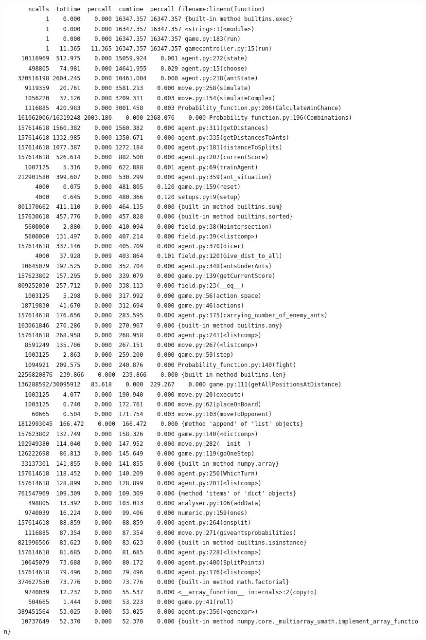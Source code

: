            ncalls  tottime  percall  cumtime  percall filename:lineno(function)
                1    0.000    0.000 16347.357 16347.357 {built-in method builtins.exec}
                1    0.000    0.000 16347.357 16347.357 <string>:1(<module>)
                1    0.000    0.000 16347.357 16347.357 game.py:183(run)
                1   11.365   11.365 16347.357 16347.357 gamecontroller.py:15(run)
         10116969  512.975    0.000 15059.924    0.001 agent.py:272(state)
           498805   74.981    0.000 14641.955    0.029 agent.py:15(choose)
        370516198 2604.245    0.000 10461.004    0.000 agent.py:218(antState)
          9119359   20.761    0.000 3581.213    0.000 move.py:258(simulate)
          1056220   37.126    0.000 3209.311    0.003 move.py:154(simulateComplex)
          1116885  420.983    0.000 3001.458    0.003 Probability_function.py:206(CalculateWinChance)
        161062006/16319248 2003.180    0.000 2368.076    0.000 Probability_function.py:196(Combinations)
        157614618 1560.382    0.000 1560.382    0.000 agent.py:311(getDistances)
        157614618 1332.985    0.000 1350.671    0.000 agent.py:335(getDistancesToAnts)
        157614618 1077.387    0.000 1272.184    0.000 agent.py:181(distanceToSplits)
        157614618  526.614    0.000  882.500    0.000 agent.py:207(currentScore)
          1007125    5.316    0.000  622.888    0.001 agent.py:69(trainAgent)
        212901580  399.607    0.000  530.299    0.000 agent.py:359(ant_situation)
             4000    0.075    0.000  481.805    0.120 game.py:159(reset)
             4000    0.645    0.000  480.366    0.120 setups.py:9(setup)
        801370662  411.110    0.000  464.135    0.000 {built-in method builtins.sum}
        157630618  457.776    0.000  457.828    0.000 {built-in method builtins.sorted}
          5600000    2.880    0.000  410.094    0.000 field.py:38(Nointersection)
          5600000  131.497    0.000  407.214    0.000 field.py:39(<listcomp>)
        157614618  337.146    0.000  405.709    0.000 agent.py:370(dicer)
             4000   37.928    0.009  403.864    0.101 field.py:120(Give_dist_to_all)
         10645079  192.525    0.000  352.704    0.000 agent.py:348(antsUnderAnts)
        157623802  157.295    0.000  339.079    0.000 game.py:139(getCurrentScore)
        809252030  257.712    0.000  338.113    0.000 field.py:23(__eq__)
          1003125    5.298    0.000  317.992    0.000 game.py:56(action_space)
         18719830   41.670    0.000  312.694    0.000 game.py:46(actions)
        157614618  176.656    0.000  283.595    0.000 agent.py:175(carrying_number_of_enemy_ants)
        163061846  270.286    0.000  270.967    0.000 {built-in method builtins.any}
        157614618  268.958    0.000  268.958    0.000 agent.py:241(<listcomp>)
          8591249  135.786    0.000  267.151    0.000 move.py:267(<listcomp>)
          1003125    2.863    0.000  259.200    0.000 game.py:59(step)
          1094921  209.575    0.000  240.876    0.000 Probability_function.py:140(fight)
        2256820876  239.866    0.000  239.866    0.000 {built-in method builtins.len}
        136288592/30095912   83.618    0.000  229.267    0.000 game.py:111(getAllPositionsAtDistance)
          1003125    4.077    0.000  190.940    0.000 move.py:20(execute)
          1003125    0.740    0.000  172.761    0.000 move.py:62(placeOnBoard)
            60665    0.504    0.000  171.754    0.003 move.py:103(moveToOpponent)
        1812993045  166.472    0.000  166.472    0.000 {method 'append' of 'list' objects}
        157623802  132.749    0.000  158.326    0.000 game.py:140(<dictcomp>)
        192949380  114.040    0.000  147.952    0.000 move.py:282(__init__)
        126222698   86.813    0.000  145.649    0.000 game.py:119(goOneStep)
         33137301  141.855    0.000  141.855    0.000 {built-in method numpy.array}
        157614618  118.452    0.000  140.209    0.000 agent.py:250(WhichTurn)
        157614618  128.899    0.000  128.899    0.000 agent.py:201(<listcomp>)
        761547969  109.309    0.000  109.309    0.000 {method 'items' of 'dict' objects}
           498805   13.392    0.000  103.013    0.000 analyser.py:106(addData)
          9740039   16.224    0.000   99.406    0.000 numeric.py:159(ones)
        157614618   88.859    0.000   88.859    0.000 agent.py:264(onsplit)
          1116885   87.354    0.000   87.354    0.000 move.py:271(giveantsprobabilities)
        821996506   83.623    0.000   83.623    0.000 {built-in method builtins.isinstance}
        157614618   81.685    0.000   81.685    0.000 agent.py:228(<listcomp>)
         10645079   73.688    0.000   80.172    0.000 agent.py:400(SplitPoints)
        157614618   79.496    0.000   79.496    0.000 agent.py:176(<listcomp>)
        374627550   73.776    0.000   73.776    0.000 {built-in method math.factorial}
          9740039   12.237    0.000   55.537    0.000 <__array_function__ internals>:2(copyto)
           504665    1.444    0.000   53.223    0.000 game.py:41(roll)
        389451564   53.025    0.000   53.025    0.000 agent.py:356(<genexpr>)
         10737649   52.370    0.000   52.370    0.000 {built-in method numpy.core._multiarray_umath.implement_array_function}